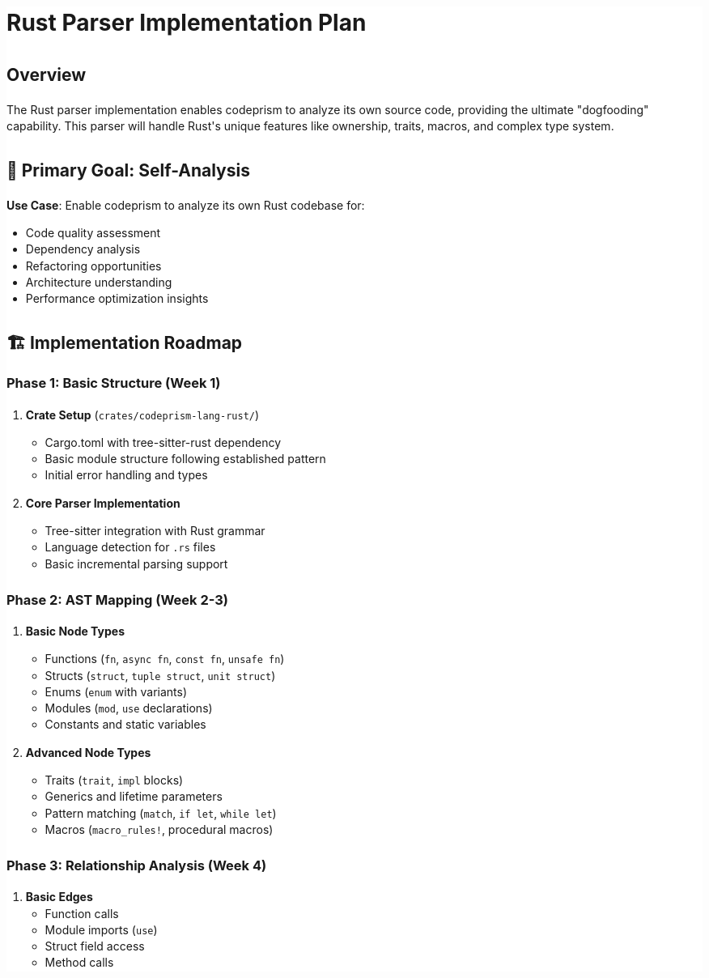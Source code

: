 # Rust Parser Implementation Plan

## Overview

The Rust parser implementation enables codeprism to analyze its own source code, providing the ultimate "dogfooding" capability. This parser will handle Rust's unique features like ownership, traits, macros, and complex type system.

## 🎯 Primary Goal: Self-Analysis

**Use Case**: Enable codeprism to analyze its own Rust codebase for:
- Code quality assessment
- Dependency analysis  
- Refactoring opportunities
- Architecture understanding
- Performance optimization insights

## 🏗️ Implementation Roadmap

### Phase 1: Basic Structure (Week 1)
1. **Crate Setup** (`crates/codeprism-lang-rust/`)
   - Cargo.toml with tree-sitter-rust dependency
   - Basic module structure following established pattern
   - Initial error handling and types

2. **Core Parser Implementation**
   - Tree-sitter integration with Rust grammar
   - Language detection for `.rs` files
   - Basic incremental parsing support

### Phase 2: AST Mapping (Week 2-3)
1. **Basic Node Types**
   - Functions (`fn`, `async fn`, `const fn`, `unsafe fn`)
   - Structs (`struct`, `tuple struct`, `unit struct`)
   - Enums (`enum` with variants)
   - Modules (`mod`, `use` declarations)
   - Constants and static variables

2. **Advanced Node Types**
   - Traits (`trait`, `impl` blocks)
   - Generics and lifetime parameters
   - Pattern matching (`match`, `if let`, `while let`)
   - Macros (`macro_rules!`, procedural macros)

### Phase 3: Relationship Analysis (Week 4)
1. **Basic Edges**
   - Function calls
   - Module imports (`use`)
   - Struct field access
   - Method calls
